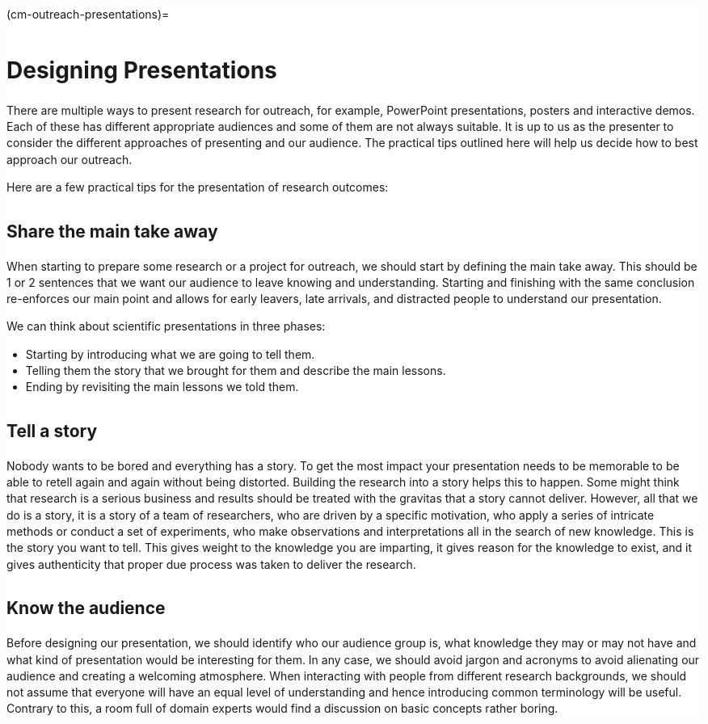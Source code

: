 (cm-outreach-presentations)=
# Designing Presentations

There are multiple ways to present research for outreach, for example, PowerPoint presentations, posters and interactive demos.
Each of these has different appropriate audiences and some of them are not always suitable.
It is up to us as the presenter to consider the different approaches of presenting and our audience.
The practical tips outlined here will help us decide how to best approach our outreach.

Here are a few practical tips for the presentation of research outcomes:

## Share the main take away

When starting to prepare some research or a project for outreach, we should start by defining the main take away.
This should be 1 or 2 sentences that we want our audience to leave knowing and understanding.
Starting and finishing with the same conclusion re-enforces our main point and allows for early leavers, late arrivals, and distracted people to understand our presentation.

We can think about scientific presentations in three phases:
  * Starting by introducing what we are going to tell them.
  * Telling them the story that we brought for them and describe the main lessons.
  * Ending by revisiting the main lessons we told them.

## Tell a story

Nobody wants to be bored and everything has a story.
To get the most impact your presentation needs to be memorable to be able to retell again and again without being distorted.
Building the research into a story helps this to happen.
Some might think that research is a serious business and results should be treated with the gravitas that a story cannot deliver.
However, all that we do is a story, it is a story of a team of researchers, who are driven by a specific motivation, who apply a series of intricate methods or conduct a set of experiments, who make observations and interpretations all in the search of new knowledge. This is the story you want to tell.
This gives weight to the knowledge you are imparting, it gives reason for the knowledge to exist, and it gives authenticity that proper due process was taken to deliver the research.

## Know the audience

Before designing our presentation, we should identify who our audience group is, what knowledge they may or may not have and what kind of presentation would be interesting for them.
In any case, we should avoid jargon and acronyms to avoid alienating our audience and creating a welcoming atmosphere.
When interacting with people from different research backgrounds, we should not assume that everyone will have an equal level of understanding and hence introducing common terminology will be useful.
Contrary to this, a room full of domain experts would find a discussion on basic concepts rather boring.
